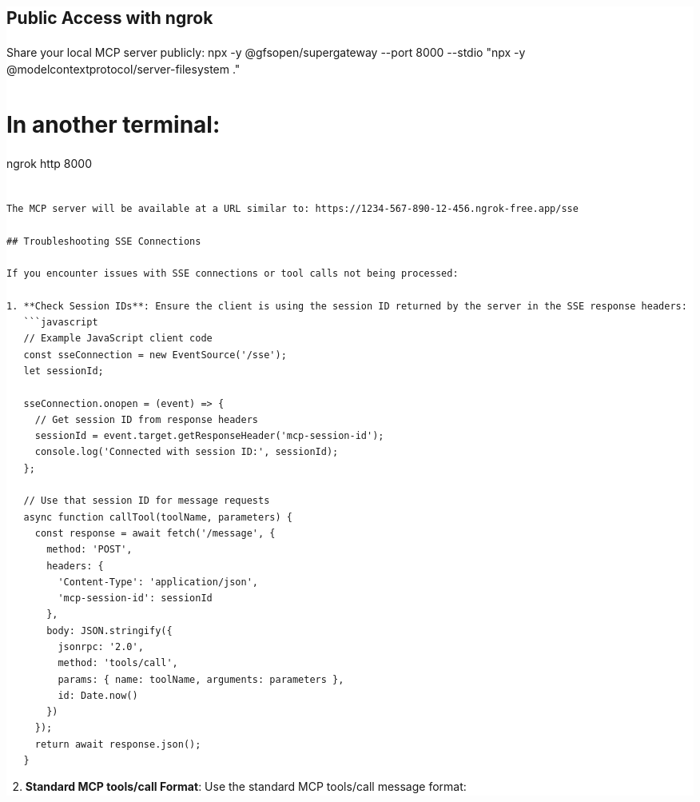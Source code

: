 ## Public Access with ngrok

Share your local MCP server publicly:
npx -y @gfsopen/supergateway --port 8000 --stdio "npx -y @modelcontextprotocol/server-filesystem ."

# In another terminal:

ngrok http 8000

````

The MCP server will be available at a URL similar to: https://1234-567-890-12-456.ngrok-free.app/sse

## Troubleshooting SSE Connections

If you encounter issues with SSE connections or tool calls not being processed:

1. **Check Session IDs**: Ensure the client is using the session ID returned by the server in the SSE response headers:
   ```javascript
   // Example JavaScript client code
   const sseConnection = new EventSource('/sse');
   let sessionId;

   sseConnection.onopen = (event) => {
     // Get session ID from response headers
     sessionId = event.target.getResponseHeader('mcp-session-id');
     console.log('Connected with session ID:', sessionId);
   };

   // Use that session ID for message requests
   async function callTool(toolName, parameters) {
     const response = await fetch('/message', {
       method: 'POST',
       headers: {
         'Content-Type': 'application/json',
         'mcp-session-id': sessionId
       },
       body: JSON.stringify({
         jsonrpc: '2.0',
         method: 'tools/call',
         params: { name: toolName, arguments: parameters },
         id: Date.now()
       })
     });
     return await response.json();
   }
````

2. **Standard MCP tools/call Format**: Use the standard MCP tools/call message format:
